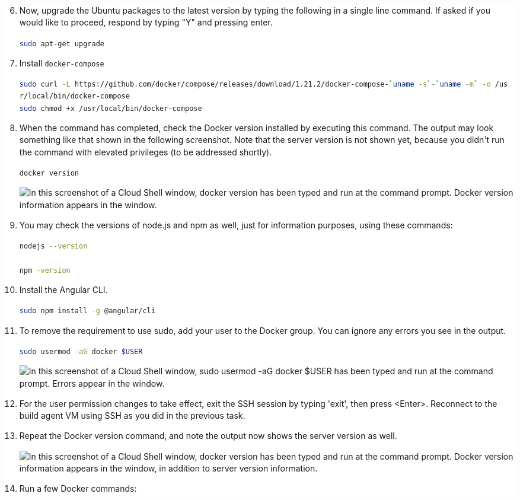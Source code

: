6. Now, upgrade the Ubuntu packages to the latest version by typing the following in a single line command. If asked if you would like to proceed, respond by typing "Y" and pressing enter.

   ```bash
   sudo apt-get upgrade
   ```

7. Install `docker-compose`

   ```bash
   sudo curl -L https://github.com/docker/compose/releases/download/1.21.2/docker-compose-`uname -s`-`uname -m` -o /usr/local/bin/docker-compose
   sudo chmod +x /usr/local/bin/docker-compose
   ```

8. When the command has completed, check the Docker version installed by executing this command. The output may look something like that shown in the following screenshot. Note that the server version is not shown yet, because you didn't run the command with elevated privileges (to be addressed shortly).

   ```bash
   docker version
   ```

   ![In this screenshot of a Cloud Shell window, docker version has been typed and run at the command prompt. Docker version information appears in the window.](media/b4-image28.png)

9. You may check the versions of node.js and npm as well, just for information purposes, using these commands:

   ```bash
   nodejs --version

   npm -version
   ```

10. Install the Angular CLI.

    ```bash
    sudo npm install -g @angular/cli
    ```

11. To remove the requirement to use sudo, add your user to the Docker group. You can ignore any errors you see in the output.

    ```bash
    sudo usermod -aG docker $USER
    ```

    ![In this screenshot of a Cloud Shell window, sudo usermod -aG docker $USER has been typed and run at the command prompt. Errors appear in the window.](media/b4-image29.png)

12. For the user permission changes to take effect, exit the SSH
    session by typing 'exit', then press \<Enter\>. Reconnect to the build agent
    VM using SSH as you did in the previous task.

13. Repeat the Docker version command, and note the output now shows the server version as well.

    ![In this screenshot of a Cloud Shell window, docker version has been typed and run at the command prompt. Docker version information appears in the window, in addition to server version information.](media/b4-image30.png)

14. Run a few Docker commands:
